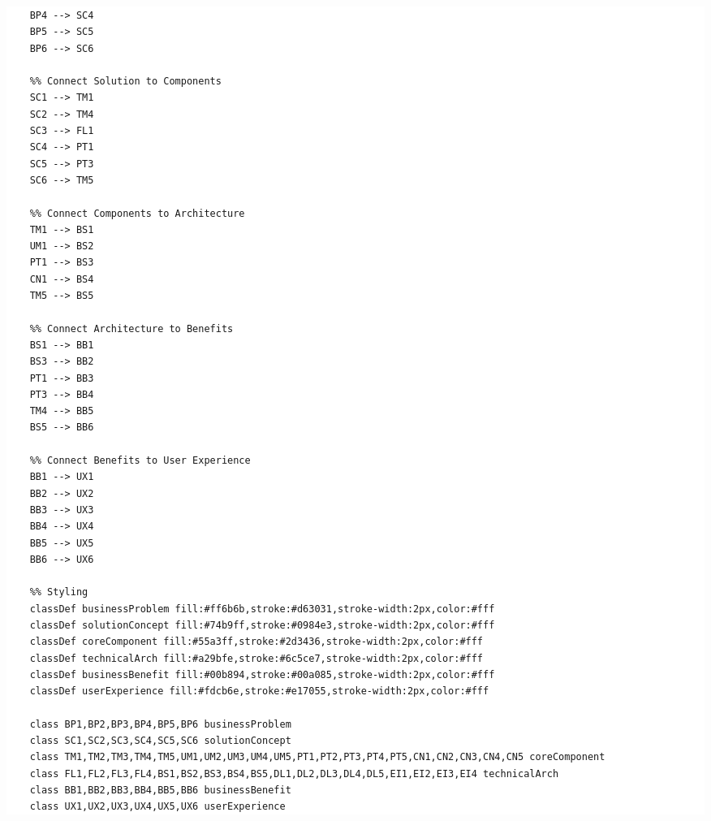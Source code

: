 ```mermaid
    BP4 --> SC4
    BP5 --> SC5
    BP6 --> SC6

    %% Connect Solution to Components
    SC1 --> TM1
    SC2 --> TM4
    SC3 --> FL1
    SC4 --> PT1
    SC5 --> PT3
    SC6 --> TM5

    %% Connect Components to Architecture
    TM1 --> BS1
    UM1 --> BS2
    PT1 --> BS3
    CN1 --> BS4
    TM5 --> BS5

    %% Connect Architecture to Benefits
    BS1 --> BB1
    BS3 --> BB2
    PT1 --> BB3
    PT3 --> BB4
    TM4 --> BB5
    BS5 --> BB6

    %% Connect Benefits to User Experience
    BB1 --> UX1
    BB2 --> UX2
    BB3 --> UX3
    BB4 --> UX4
    BB5 --> UX5
    BB6 --> UX6

    %% Styling
    classDef businessProblem fill:#ff6b6b,stroke:#d63031,stroke-width:2px,color:#fff
    classDef solutionConcept fill:#74b9ff,stroke:#0984e3,stroke-width:2px,color:#fff
    classDef coreComponent fill:#55a3ff,stroke:#2d3436,stroke-width:2px,color:#fff
    classDef technicalArch fill:#a29bfe,stroke:#6c5ce7,stroke-width:2px,color:#fff
    classDef businessBenefit fill:#00b894,stroke:#00a085,stroke-width:2px,color:#fff
    classDef userExperience fill:#fdcb6e,stroke:#e17055,stroke-width:2px,color:#fff

    class BP1,BP2,BP3,BP4,BP5,BP6 businessProblem
    class SC1,SC2,SC3,SC4,SC5,SC6 solutionConcept
    class TM1,TM2,TM3,TM4,TM5,UM1,UM2,UM3,UM4,UM5,PT1,PT2,PT3,PT4,PT5,CN1,CN2,CN3,CN4,CN5 coreComponent
    class FL1,FL2,FL3,FL4,BS1,BS2,BS3,BS4,BS5,DL1,DL2,DL3,DL4,DL5,EI1,EI2,EI3,EI4 technicalArch
    class BB1,BB2,BB3,BB4,BB5,BB6 businessBenefit
    class UX1,UX2,UX3,UX4,UX5,UX6 userExperience
```
